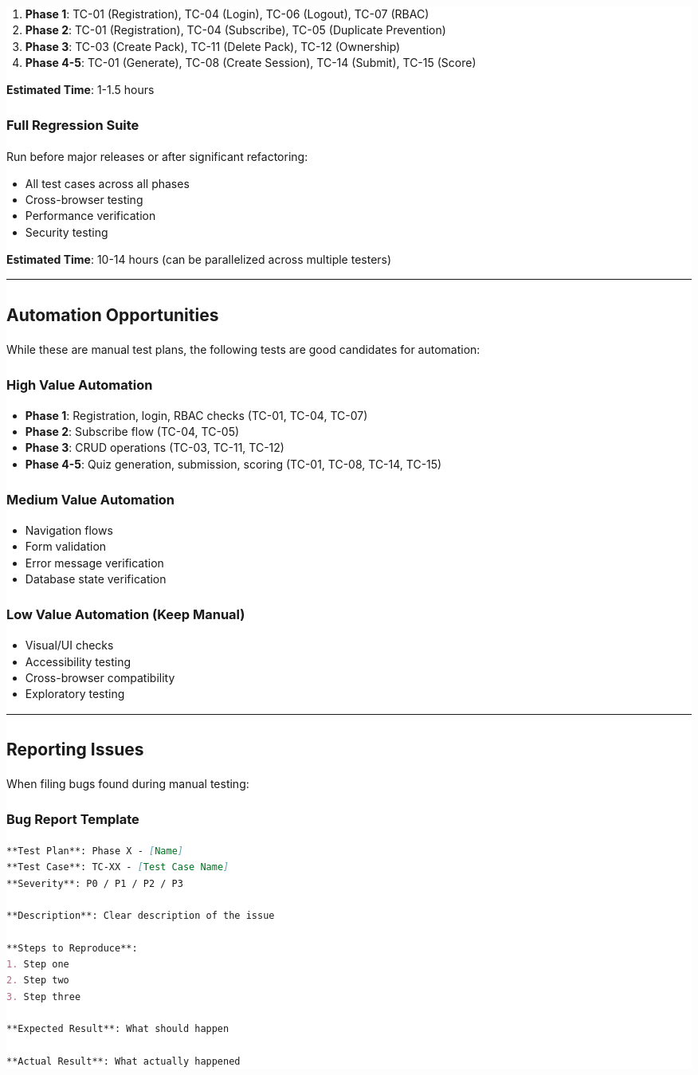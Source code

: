 1. **Phase 1**: TC-01 (Registration), TC-04 (Login), TC-06 (Logout), TC-07 (RBAC)
2. **Phase 2**: TC-01 (Registration), TC-04 (Subscribe), TC-05 (Duplicate Prevention)
3. **Phase 3**: TC-03 (Create Pack), TC-11 (Delete Pack), TC-12 (Ownership)
4. **Phase 4-5**: TC-01 (Generate), TC-08 (Create Session), TC-14 (Submit), TC-15 (Score)

**Estimated Time**: 1-1.5 hours

### Full Regression Suite

Run before major releases or after significant refactoring:

- All test cases across all phases
- Cross-browser testing
- Performance verification
- Security testing

**Estimated Time**: 10-14 hours (can be parallelized across multiple testers)

---

## Automation Opportunities

While these are manual test plans, the following tests are good candidates for automation:

### High Value Automation
- **Phase 1**: Registration, login, RBAC checks (TC-01, TC-04, TC-07)
- **Phase 2**: Subscribe flow (TC-04, TC-05)
- **Phase 3**: CRUD operations (TC-03, TC-11, TC-12)
- **Phase 4-5**: Quiz generation, submission, scoring (TC-01, TC-08, TC-14, TC-15)

### Medium Value Automation
- Navigation flows
- Form validation
- Error message verification
- Database state verification

### Low Value Automation (Keep Manual)
- Visual/UI checks
- Accessibility testing
- Cross-browser compatibility
- Exploratory testing

---

## Reporting Issues

When filing bugs found during manual testing:

### Bug Report Template

```markdown
**Test Plan**: Phase X - [Name]
**Test Case**: TC-XX - [Test Case Name]
**Severity**: P0 / P1 / P2 / P3

**Description**: Clear description of the issue

**Steps to Reproduce**:
1. Step one
2. Step two
3. Step three

**Expected Result**: What should happen

**Actual Result**: What actually happened
```